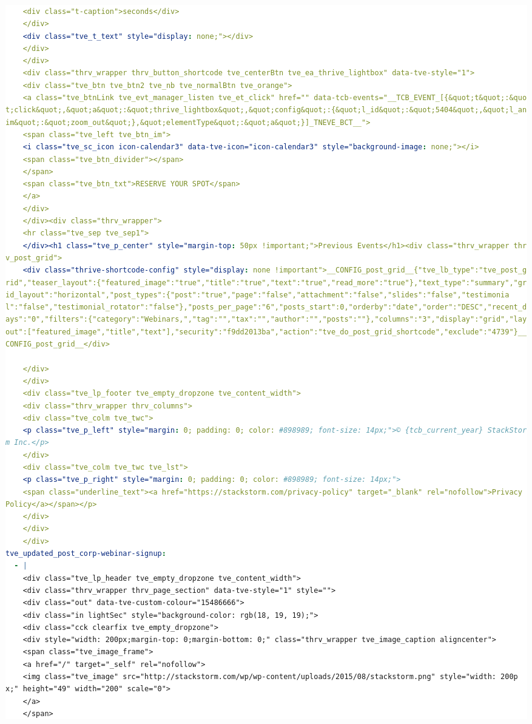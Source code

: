 ```yaml
    <div class="t-caption">seconds</div>
    </div>
    <div class="tve_t_text" style="display: none;"></div>
    </div>
    </div>
    <div class="thrv_wrapper thrv_button_shortcode tve_centerBtn tve_ea_thrive_lightbox" data-tve-style="1">
    <div class="tve_btn tve_btn2 tve_nb tve_normalBtn tve_orange">
    <a class="tve_btnLink tve_evt_manager_listen tve_et_click" href="" data-tcb-events="__TCB_EVENT_[{&quot;t&quot;:&quot;click&quot;,&quot;a&quot;:&quot;thrive_lightbox&quot;,&quot;config&quot;:{&quot;l_id&quot;:&quot;5404&quot;,&quot;l_anim&quot;:&quot;zoom_out&quot;},&quot;elementType&quot;:&quot;a&quot;}]_TNEVE_BCT__">
    <span class="tve_left tve_btn_im">
    <i class="tve_sc_icon icon-calendar3" data-tve-icon="icon-calendar3" style="background-image: none;"></i>
    <span class="tve_btn_divider"></span>
    </span>
    <span class="tve_btn_txt">RESERVE YOUR SPOT</span>
    </a>
    </div>
    </div><div class="thrv_wrapper">
    <hr class="tve_sep tve_sep1">
    </div><h1 class="tve_p_center" style="margin-top: 50px !important;">Previous Events</h1><div class="thrv_wrapper thrv_post_grid">
    <div class="thrive-shortcode-config" style="display: none !important">__CONFIG_post_grid__{"tve_lb_type":"tve_post_grid","teaser_layout":{"featured_image":"true","title":"true","text":"true","read_more":"true"},"text_type":"summary","grid_layout":"horizontal","post_types":{"post":"true","page":"false","attachment":"false","slides":"false","testimonial":"false","testimonial_rotator":"false"},"posts_per_page":"6","posts_start":0,"orderby":"date","order":"DESC","recent_days":"0","filters":{"category":"Webinars,","tag":"","tax":"","author":"","posts":""},"columns":"3","display":"grid","layout":["featured_image","title","text"],"security":"f9dd2013ba","action":"tve_do_post_grid_shortcode","exclude":"4739"}__CONFIG_post_grid__</div>
    
    </div>
    </div>
    <div class="tve_lp_footer tve_empty_dropzone tve_content_width">
    <div class="thrv_wrapper thrv_columns">
    <div class="tve_colm tve_twc">
    <p class="tve_p_left" style="margin: 0; padding: 0; color: #898989; font-size: 14px;">© {tcb_current_year} StackStorm Inc.</p>
    </div>
    <div class="tve_colm tve_twc tve_lst">
    <p class="tve_p_right" style="margin: 0; padding: 0; color: #898989; font-size: 14px;">
    <span class="underline_text"><a href="https://stackstorm.com/privacy-policy" target="_blank" rel="nofollow">Privacy Policy</a></span></p>
    </div>
    </div>
    </div>
tve_updated_post_corp-webinar-signup:
  - |
    <div class="tve_lp_header tve_empty_dropzone tve_content_width">
    <div class="thrv_wrapper thrv_page_section" data-tve-style="1" style="">
    <div class="out" data-tve-custom-colour="15486666">
    <div class="in lightSec" style="background-color: rgb(18, 19, 19);">
    <div class="cck clearfix tve_empty_dropzone">
    <div style="width: 200px;margin-top: 0;margin-bottom: 0;" class="thrv_wrapper tve_image_caption aligncenter">
    <span class="tve_image_frame">
    <a href="/" target="_self" rel="nofollow">
    <img class="tve_image" src="http://stackstorm.com/wp/wp-content/uploads/2015/08/stackstorm.png" style="width: 200px;" height="49" width="200" scale="0">
    </a>
    </span>
```

 [1]: https://stackstorm.com/2017/12/11/stackstorm-is-hiring-2017/
 [2]: https://stackstorm.com/2017/12/01/november-pack-roundup/
 [3]: https://stackstorm.com/2017/11/13/devops-enterprise-summit-2017-san-francisco/
 [4]: https://stackstorm.com/2017/11/07/new-stackstorm-2-5-real-time-action-output-streaming/
 [5]: https://stackstorm.com/2017/11/03/stackstorm_goes_extreme/
 [6]: https://stackstorm.com/2017/11/01/october-pack-updates/